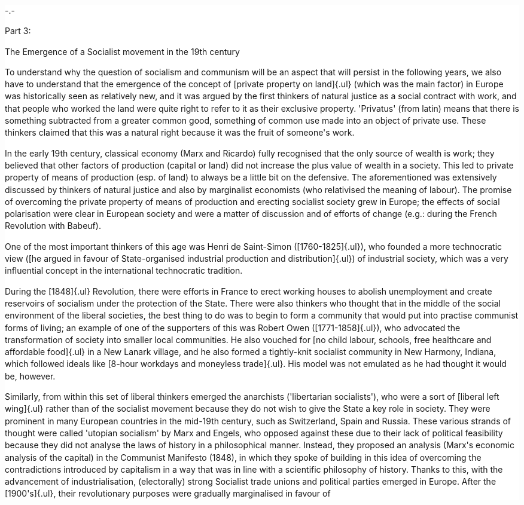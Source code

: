 -.-

Part 3:

The Emergence of a Socialist movement in the 19th century

To understand why the question of socialism and communism will be an
aspect that will persist in the following years, we also have to
understand that the emergence of the concept of [private property on
land]{.ul} (which was the main factor) in Europe was historically seen
as relatively new, and it was argued by the first thinkers of natural
justice as a social contract with work, and that people who worked the
land were quite right to refer to it as their exclusive property.
'Privatus' (from latin) means that there is something subtracted from a
greater common good, something of common use made into an object of
private use. These thinkers claimed that this was a natural right
because it was the fruit of someone's work.

In the early 19th century, classical economy (Marx and Ricardo) fully
recognised that the only source of wealth is work; they believed that
other factors of production (capital or land) did not increase the plus
value of wealth in a society. This led to private property of means of
production (esp. of land) to always be a little bit on the defensive.
The aforementioned was extensively discussed by thinkers of natural
justice and also by marginalist economists (who relativised the meaning
of labour). The promise of overcoming the private property of means of
production and erecting socialist society grew in Europe; the effects of
social polarisation were clear in European society and were a matter of
discussion and of efforts of change (e.g.: during the French Revolution
with Babeuf).

One of the most important thinkers of this age was Henri de Saint-Simon
([1760-1825]{.ul}), who founded a more technocratic view ([he argued in
favour of State-organised industrial production and distribution]{.ul})
of industrial society, which was a very influential concept in the
international technocratic tradition.

During the [1848]{.ul} Revolution, there were efforts in France to erect
working houses to abolish unemployment and create reservoirs of
socialism under the protection of the State. There were also thinkers
who thought that in the middle of the social environment of the liberal
societies, the best thing to do was to begin to form a community that
would put into practise communist forms of living; an example of one of
the supporters of this was Robert Owen ([1771-1858]{.ul}), who advocated
the transformation of society into smaller local communities. He also
vouched for [no child labour, schools, free healthcare and affordable
food]{.ul} in a New Lanark village, and he also formed a tightly-knit
socialist community in New Harmony, Indiana, which followed ideals like
[8-hour workdays and moneyless trade]{.ul}. His model was not emulated
as he had thought it would be, however.

Similarly, from within this set of liberal thinkers emerged the
anarchists ('libertarian socialists'), who were a sort of [liberal left
wing]{.ul} rather than of the socialist movement because they do not
wish to give the State a key role in society. They were prominent in
many European countries in the mid-19th century, such as Switzerland,
Spain and Russia. These various strands of thought were called 'utopian
socialism' by Marx and Engels, who opposed against these due to their
lack of political feasibility because they did not analyse the laws of
history in a philosophical manner. Instead, they proposed an analysis
(Marx's economic analysis of the capital) in the Communist Manifesto
(1848), in which they spoke of building in this idea of overcoming the
contradictions introduced by capitalism in a way that was in line with a
scientific philosophy of history. Thanks to this, with the advancement
of industrialisation, (electorally) strong Socialist trade unions and
political parties emerged in Europe. After the [1900's]{.ul}, their
revolutionary purposes were gradually marginalised in favour of